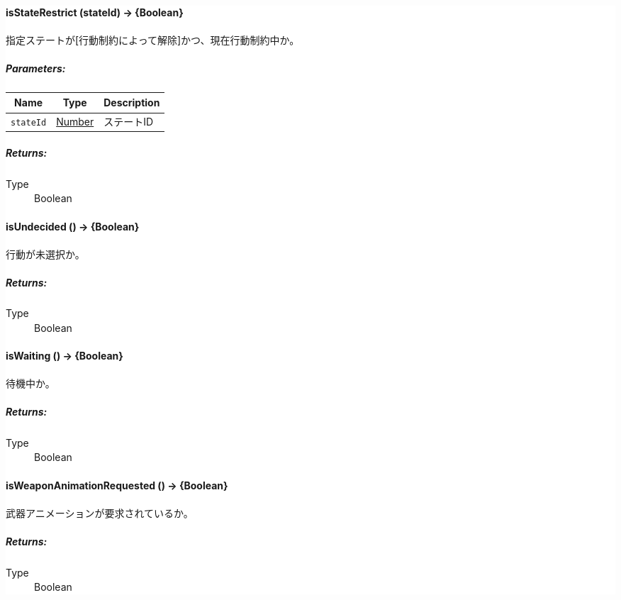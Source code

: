 #### isStateRestrict (stateId) → {Boolean}
指定ステートが[行動制約によって解除]かつ、現在行動制約中か。

##### Parameters:

| Name | Type | Description |
| --- | --- | --- |
| `stateId` | [Number](Number.md) | ステートID |

##### Returns:

<dl>
	<dt> Type </dt>
	<dd>
		<span>Boolean</span>
	</dd>
</dl>


#### isUndecided () → {Boolean}
行動が未選択か。

##### Returns:

<dl>
	<dt> Type </dt>
	<dd>
		<span>Boolean</span>
	</dd>
</dl>


#### isWaiting () → {Boolean}
待機中か。

##### Returns:

<dl>
	<dt> Type </dt>
	<dd>
		<span>Boolean</span>
	</dd>
</dl>


#### isWeaponAnimationRequested () → {Boolean}
武器アニメーションが要求されているか。

##### Returns:

<dl>
	<dt> Type </dt>
	<dd>
		<span>Boolean</span>
	</dd>
</dl>
